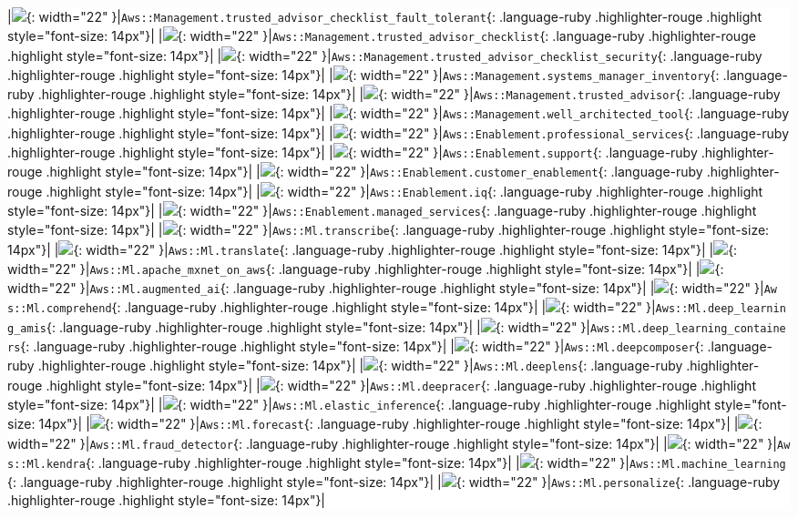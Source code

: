 |![](/home/gearoid/.gem/ruby/3.1/gems/diagrams-rb-0.1.0/resources/aws/management/trusted-advisor-checklist-fault-tolerant.png){: width="22" }|`Aws::Management.trusted_advisor_checklist_fault_tolerant`{: .language-ruby .highlighter-rouge .highlight style="font-size: 14px"}|
|![](/home/gearoid/.gem/ruby/3.1/gems/diagrams-rb-0.1.0/resources/aws/management/trusted-advisor-checklist.png){: width="22" }|`Aws::Management.trusted_advisor_checklist`{: .language-ruby .highlighter-rouge .highlight style="font-size: 14px"}|
|![](/home/gearoid/.gem/ruby/3.1/gems/diagrams-rb-0.1.0/resources/aws/management/trusted-advisor-checklist-security.png){: width="22" }|`Aws::Management.trusted_advisor_checklist_security`{: .language-ruby .highlighter-rouge .highlight style="font-size: 14px"}|
|![](/home/gearoid/.gem/ruby/3.1/gems/diagrams-rb-0.1.0/resources/aws/management/systems-manager-inventory.png){: width="22" }|`Aws::Management.systems_manager_inventory`{: .language-ruby .highlighter-rouge .highlight style="font-size: 14px"}|
|![](/home/gearoid/.gem/ruby/3.1/gems/diagrams-rb-0.1.0/resources/aws/management/trusted-advisor.png){: width="22" }|`Aws::Management.trusted_advisor`{: .language-ruby .highlighter-rouge .highlight style="font-size: 14px"}|
|![](/home/gearoid/.gem/ruby/3.1/gems/diagrams-rb-0.1.0/resources/aws/management/well-architected-tool.png){: width="22" }|`Aws::Management.well_architected_tool`{: .language-ruby .highlighter-rouge .highlight style="font-size: 14px"}|
|![](/home/gearoid/.gem/ruby/3.1/gems/diagrams-rb-0.1.0/resources/aws/enablement/professional-services.png){: width="22" }|`Aws::Enablement.professional_services`{: .language-ruby .highlighter-rouge .highlight style="font-size: 14px"}|
|![](/home/gearoid/.gem/ruby/3.1/gems/diagrams-rb-0.1.0/resources/aws/enablement/support.png){: width="22" }|`Aws::Enablement.support`{: .language-ruby .highlighter-rouge .highlight style="font-size: 14px"}|
|![](/home/gearoid/.gem/ruby/3.1/gems/diagrams-rb-0.1.0/resources/aws/enablement/customer-enablement.png){: width="22" }|`Aws::Enablement.customer_enablement`{: .language-ruby .highlighter-rouge .highlight style="font-size: 14px"}|
|![](/home/gearoid/.gem/ruby/3.1/gems/diagrams-rb-0.1.0/resources/aws/enablement/iq.png){: width="22" }|`Aws::Enablement.iq`{: .language-ruby .highlighter-rouge .highlight style="font-size: 14px"}|
|![](/home/gearoid/.gem/ruby/3.1/gems/diagrams-rb-0.1.0/resources/aws/enablement/managed-services.png){: width="22" }|`Aws::Enablement.managed_services`{: .language-ruby .highlighter-rouge .highlight style="font-size: 14px"}|
|![](/home/gearoid/.gem/ruby/3.1/gems/diagrams-rb-0.1.0/resources/aws/ml/transcribe.png){: width="22" }|`Aws::Ml.transcribe`{: .language-ruby .highlighter-rouge .highlight style="font-size: 14px"}|
|![](/home/gearoid/.gem/ruby/3.1/gems/diagrams-rb-0.1.0/resources/aws/ml/translate.png){: width="22" }|`Aws::Ml.translate`{: .language-ruby .highlighter-rouge .highlight style="font-size: 14px"}|
|![](/home/gearoid/.gem/ruby/3.1/gems/diagrams-rb-0.1.0/resources/aws/ml/apache-mxnet-on-aws.png){: width="22" }|`Aws::Ml.apache_mxnet_on_aws`{: .language-ruby .highlighter-rouge .highlight style="font-size: 14px"}|
|![](/home/gearoid/.gem/ruby/3.1/gems/diagrams-rb-0.1.0/resources/aws/ml/augmented-ai.png){: width="22" }|`Aws::Ml.augmented_ai`{: .language-ruby .highlighter-rouge .highlight style="font-size: 14px"}|
|![](/home/gearoid/.gem/ruby/3.1/gems/diagrams-rb-0.1.0/resources/aws/ml/comprehend.png){: width="22" }|`Aws::Ml.comprehend`{: .language-ruby .highlighter-rouge .highlight style="font-size: 14px"}|
|![](/home/gearoid/.gem/ruby/3.1/gems/diagrams-rb-0.1.0/resources/aws/ml/deep-learning-amis.png){: width="22" }|`Aws::Ml.deep_learning_amis`{: .language-ruby .highlighter-rouge .highlight style="font-size: 14px"}|
|![](/home/gearoid/.gem/ruby/3.1/gems/diagrams-rb-0.1.0/resources/aws/ml/deep-learning-containers.png){: width="22" }|`Aws::Ml.deep_learning_containers`{: .language-ruby .highlighter-rouge .highlight style="font-size: 14px"}|
|![](/home/gearoid/.gem/ruby/3.1/gems/diagrams-rb-0.1.0/resources/aws/ml/deepcomposer.png){: width="22" }|`Aws::Ml.deepcomposer`{: .language-ruby .highlighter-rouge .highlight style="font-size: 14px"}|
|![](/home/gearoid/.gem/ruby/3.1/gems/diagrams-rb-0.1.0/resources/aws/ml/deeplens.png){: width="22" }|`Aws::Ml.deeplens`{: .language-ruby .highlighter-rouge .highlight style="font-size: 14px"}|
|![](/home/gearoid/.gem/ruby/3.1/gems/diagrams-rb-0.1.0/resources/aws/ml/deepracer.png){: width="22" }|`Aws::Ml.deepracer`{: .language-ruby .highlighter-rouge .highlight style="font-size: 14px"}|
|![](/home/gearoid/.gem/ruby/3.1/gems/diagrams-rb-0.1.0/resources/aws/ml/elastic-inference.png){: width="22" }|`Aws::Ml.elastic_inference`{: .language-ruby .highlighter-rouge .highlight style="font-size: 14px"}|
|![](/home/gearoid/.gem/ruby/3.1/gems/diagrams-rb-0.1.0/resources/aws/ml/forecast.png){: width="22" }|`Aws::Ml.forecast`{: .language-ruby .highlighter-rouge .highlight style="font-size: 14px"}|
|![](/home/gearoid/.gem/ruby/3.1/gems/diagrams-rb-0.1.0/resources/aws/ml/fraud-detector.png){: width="22" }|`Aws::Ml.fraud_detector`{: .language-ruby .highlighter-rouge .highlight style="font-size: 14px"}|
|![](/home/gearoid/.gem/ruby/3.1/gems/diagrams-rb-0.1.0/resources/aws/ml/kendra.png){: width="22" }|`Aws::Ml.kendra`{: .language-ruby .highlighter-rouge .highlight style="font-size: 14px"}|
|![](/home/gearoid/.gem/ruby/3.1/gems/diagrams-rb-0.1.0/resources/aws/ml/machine-learning.png){: width="22" }|`Aws::Ml.machine_learning`{: .language-ruby .highlighter-rouge .highlight style="font-size: 14px"}|
|![](/home/gearoid/.gem/ruby/3.1/gems/diagrams-rb-0.1.0/resources/aws/ml/personalize.png){: width="22" }|`Aws::Ml.personalize`{: .language-ruby .highlighter-rouge .highlight style="font-size: 14px"}|